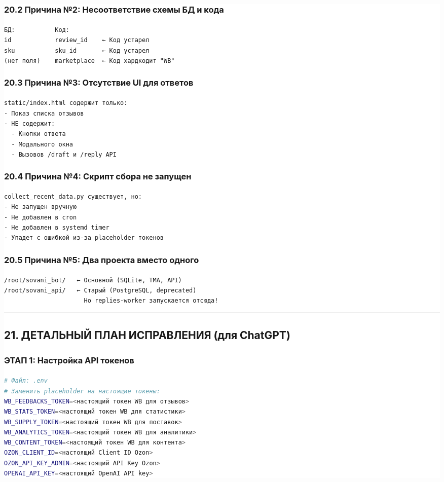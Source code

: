 ### 20.2 Причина №2: Несоответствие схемы БД и кода
```
БД:           Код:
id            review_id    ← Код устарел
sku           sku_id       ← Код устарел
(нет поля)    marketplace  ← Код хардкодит "WB"
```

### 20.3 Причина №3: Отсутствие UI для ответов
```
static/index.html содержит только:
- Показ списка отзывов
- НЕ содержит:
  - Кнопки ответа
  - Модального окна
  - Вызовов /draft и /reply API
```

### 20.4 Причина №4: Скрипт сбора не запущен
```
collect_recent_data.py существует, но:
- Не запущен вручную
- Не добавлен в cron
- Не добавлен в systemd timer
- Упадет с ошибкой из-за placeholder токенов
```

### 20.5 Причина №5: Два проекта вместо одного
```
/root/sovani_bot/   ← Основной (SQLite, TMA, API)
/root/sovani_api/   ← Старый (PostgreSQL, deprecated)
                      Но replies-worker запускается отсюда!
```

---

## 21. ДЕТАЛЬНЫЙ ПЛАН ИСПРАВЛЕНИЯ (для ChatGPT)

### ЭТАП 1: Настройка API токенов
```bash
# Файл: .env
# Заменить placeholder на настоящие токены:
WB_FEEDBACKS_TOKEN=<настоящий токен WB для отзывов>
WB_STATS_TOKEN=<настоящий токен WB для статистики>
WB_SUPPLY_TOKEN=<настоящий токен WB для поставок>
WB_ANALYTICS_TOKEN=<настоящий токен WB для аналитики>
WB_CONTENT_TOKEN=<настоящий токен WB для контента>
OZON_CLIENT_ID=<настоящий Client ID Ozon>
OZON_API_KEY_ADMIN=<настоящий API Key Ozon>
OPENAI_API_KEY=<настоящий OpenAI API key>
```

